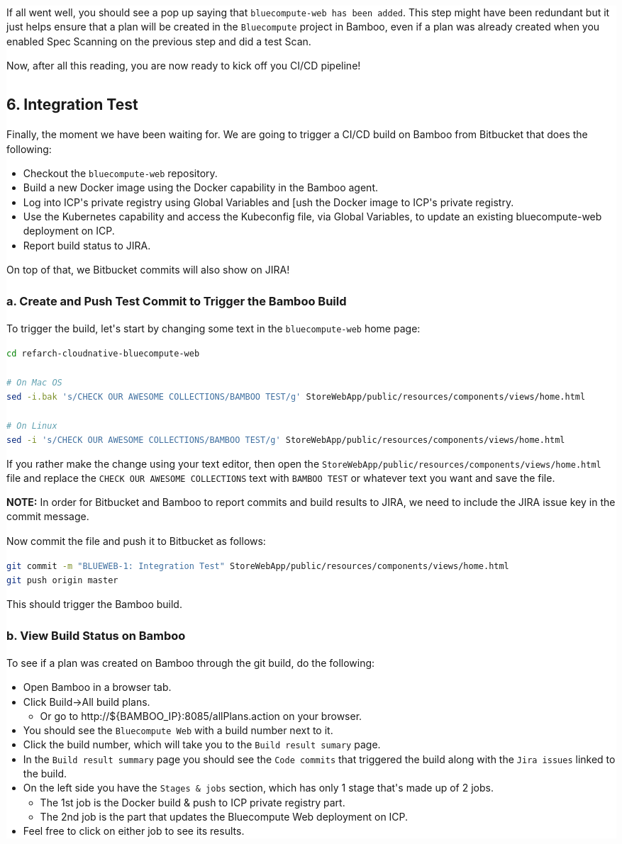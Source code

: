 If all went well, you should see a pop up saying that `bluecompute-web has been added`. This step might have been redundant but it just helps ensure that a plan will be created in the `Bluecompute` project in Bamboo, even if a plan was already created when you enabled Spec Scanning on the previous step and did a test Scan.

Now, after all this reading, you are now ready to kick off you CI/CD pipeline!

## 6. Integration Test
Finally, the moment we have been waiting for. We are going to trigger a CI/CD build on Bamboo from Bitbucket that does the following:
* Checkout the `bluecompute-web` repository.
* Build a new Docker image using the Docker capability in the Bamboo agent.
* Log into ICP's private registry using Global Variables and [ush the Docker image to ICP's private registry.
* Use the Kubernetes capability and access the Kubeconfig file, via Global Variables, to update an existing bluecompute-web deployment on ICP.
* Report build status to JIRA.

On top of that, we Bitbucket commits will also show on JIRA!

### a. Create and Push Test Commit to Trigger the Bamboo Build
To trigger the build, let's start by changing some text in the `bluecompute-web` home page:
```bash
cd refarch-cloudnative-bluecompute-web

# On Mac OS
sed -i.bak 's/CHECK OUR AWESOME COLLECTIONS/BAMBOO TEST/g' StoreWebApp/public/resources/components/views/home.html

# On Linux
sed -i 's/CHECK OUR AWESOME COLLECTIONS/BAMBOO TEST/g' StoreWebApp/public/resources/components/views/home.html

```

If you rather make the change using your text editor, then open the `StoreWebApp/public/resources/components/views/home.html` file and replace the `CHECK OUR AWESOME COLLECTIONS` text with `BAMBOO TEST` or whatever text you want and save the file.

**NOTE:** In order for Bitbucket and Bamboo to report commits and build results to JIRA, we need to include the JIRA issue key in the commit message.

Now commit the file and push it to Bitbucket as follows:
```bash
git commit -m "BLUEWEB-1: Integration Test" StoreWebApp/public/resources/components/views/home.html
git push origin master
```

This should trigger the Bamboo build.

### b. View Build Status on Bamboo
To see if a plan was created on Bamboo through the git build, do the following:
* Open Bamboo in a browser tab.
* Click Build->All build plans.
	+ Or go to http://${BAMBOO_IP}:8085/allPlans.action on your browser.
* You should see the `Bluecompute Web` with a build number next to it.
* Click the build number, which will take you to the `Build result sumary` page.
* In the `Build result summary` page you should see the `Code commits` that triggered the build along with the `Jira issues` linked to the build.
* On the left side you have the `Stages & jobs` section, which has only 1 stage that's made up of 2 jobs.
	+ The 1st job is the Docker build & push to ICP private registry part.
	+ The 2nd job is the part that updates the Bluecompute Web deployment on ICP.
* Feel free to click on either job to see its results.
